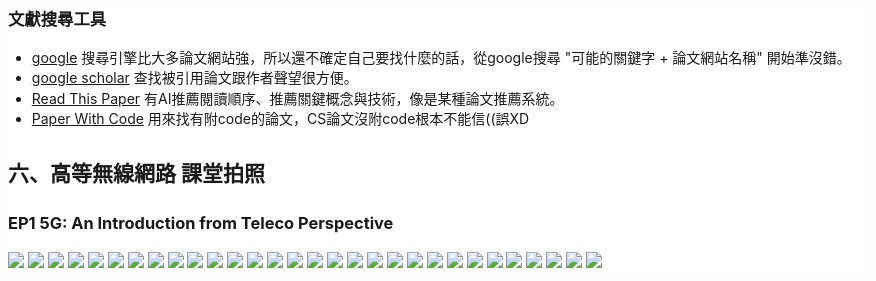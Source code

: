 
### 文獻搜尋工具
- [google](https://www.google.com.tw/) 搜尋引擎比大多論文網站強，所以還不確定自己要找什麼的話，從google搜尋 "可能的關鍵字 + 論文網站名稱" 開始準沒錯。
- [google scholar](https://scholar.google.com.tw/) 查找被引用論文跟作者聲望很方便。
- [Read This Paper](https://readthispaper.com/tw/) 有AI推薦閱讀順序、推薦關鍵概念與技術，像是某種論文推薦系統。
- [Paper With Code](https://paperswithcode.com/) 用來找有附code的論文，CS論文沒附code根本不能信((誤XD


### 



## 六、高等無線網路 課堂拍照
### EP1 5G: An Introduction from Teleco Perspective  
![](https://i.imgur.com/vF3Y49Z.jpg)
![](https://i.imgur.com/sPKZrCz.jpg)
![](https://i.imgur.com/aS7OtPh.jpg)
![](https://i.imgur.com/sPMnasA.jpg)
![](https://i.imgur.com/nWFa5K4.jpg)
![](https://i.imgur.com/5ZS8T4q.jpg)
![](https://i.imgur.com/E408FLj.jpg)
![](https://i.imgur.com/MnCv9HL.jpg)
![](https://i.imgur.com/VUpQFl9.jpg)
![](https://i.imgur.com/DovubeD.jpg)
![](https://i.imgur.com/7JdjOyx.jpg)
![](https://i.imgur.com/y5n2tTs.jpg)
![](https://i.imgur.com/u4KCJl5.jpg)
![](https://i.imgur.com/UKk90x5.jpg)
![](https://i.imgur.com/rOcXiRx.jpg)
![](https://i.imgur.com/IEGKRa2.jpg)
![](https://i.imgur.com/bWXdcLY.jpg)
![](https://i.imgur.com/1cAUcsw.jpg)
![](https://i.imgur.com/Gvz00lG.jpg)
![](https://i.imgur.com/JAHoSlo.jpg)
![](https://i.imgur.com/7kYeosK.jpg)
![](https://i.imgur.com/osDsbs5.jpg)
![](https://i.imgur.com/NQbgAiE.jpg)
![](https://i.imgur.com/6s6lkjV.jpg)
![](https://i.imgur.com/f5Ktra4.jpg)
![](https://i.imgur.com/pQp3suL.jpg)
![](https://i.imgur.com/EXdVCZ1.jpg)
![](https://i.imgur.com/wFYVa5k.jpg)
![](https://i.imgur.com/ThnAQWn.jpg)
![](https://i.imgur.com/VSNkV6r.jpg)